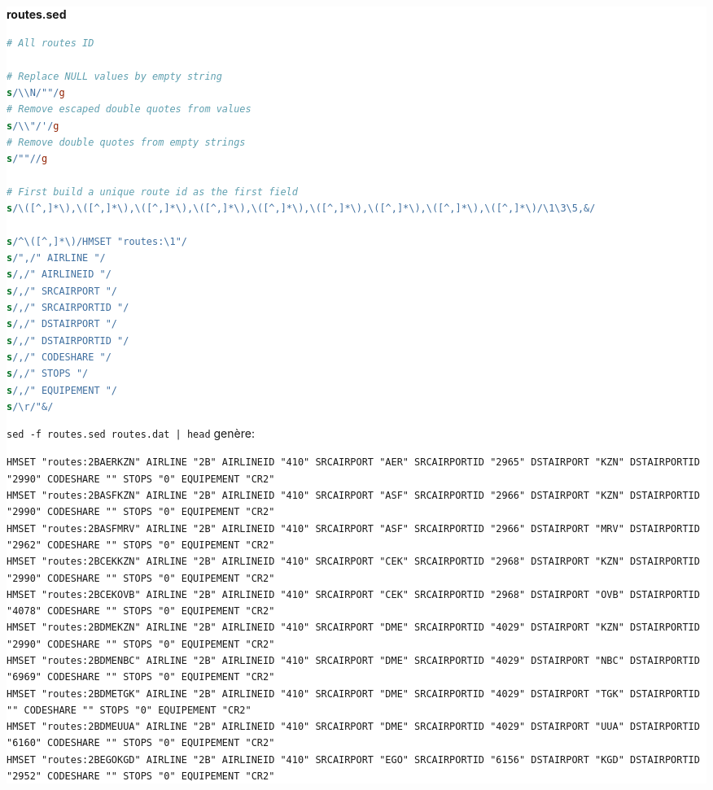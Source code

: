 **routes.sed**

```sed
# All routes ID

# Replace NULL values by empty string
s/\\N/""/g
# Remove escaped double quotes from values
s/\\"/'/g
# Remove double quotes from empty strings
s/""//g

# First build a unique route id as the first field
s/\([^,]*\),\([^,]*\),\([^,]*\),\([^,]*\),\([^,]*\),\([^,]*\),\([^,]*\),\([^,]*\),\([^,]*\)/\1\3\5,&/

s/^\([^,]*\)/HMSET "routes:\1"/
s/",/" AIRLINE "/
s/,/" AIRLINEID "/
s/,/" SRCAIRPORT "/
s/,/" SRCAIRPORTID "/
s/,/" DSTAIRPORT "/
s/,/" DSTAIRPORTID "/
s/,/" CODESHARE "/
s/,/" STOPS "/
s/,/" EQUIPEMENT "/
s/\r/"&/
```

`sed -f routes.sed routes.dat | head` genère:

```
HMSET "routes:2BAERKZN" AIRLINE "2B" AIRLINEID "410" SRCAIRPORT "AER" SRCAIRPORTID "2965" DSTAIRPORT "KZN" DSTAIRPORTID "2990" CODESHARE "" STOPS "0" EQUIPEMENT "CR2"
HMSET "routes:2BASFKZN" AIRLINE "2B" AIRLINEID "410" SRCAIRPORT "ASF" SRCAIRPORTID "2966" DSTAIRPORT "KZN" DSTAIRPORTID "2990" CODESHARE "" STOPS "0" EQUIPEMENT "CR2"
HMSET "routes:2BASFMRV" AIRLINE "2B" AIRLINEID "410" SRCAIRPORT "ASF" SRCAIRPORTID "2966" DSTAIRPORT "MRV" DSTAIRPORTID "2962" CODESHARE "" STOPS "0" EQUIPEMENT "CR2"
HMSET "routes:2BCEKKZN" AIRLINE "2B" AIRLINEID "410" SRCAIRPORT "CEK" SRCAIRPORTID "2968" DSTAIRPORT "KZN" DSTAIRPORTID "2990" CODESHARE "" STOPS "0" EQUIPEMENT "CR2"
HMSET "routes:2BCEKOVB" AIRLINE "2B" AIRLINEID "410" SRCAIRPORT "CEK" SRCAIRPORTID "2968" DSTAIRPORT "OVB" DSTAIRPORTID "4078" CODESHARE "" STOPS "0" EQUIPEMENT "CR2"
HMSET "routes:2BDMEKZN" AIRLINE "2B" AIRLINEID "410" SRCAIRPORT "DME" SRCAIRPORTID "4029" DSTAIRPORT "KZN" DSTAIRPORTID "2990" CODESHARE "" STOPS "0" EQUIPEMENT "CR2"
HMSET "routes:2BDMENBC" AIRLINE "2B" AIRLINEID "410" SRCAIRPORT "DME" SRCAIRPORTID "4029" DSTAIRPORT "NBC" DSTAIRPORTID "6969" CODESHARE "" STOPS "0" EQUIPEMENT "CR2"
HMSET "routes:2BDMETGK" AIRLINE "2B" AIRLINEID "410" SRCAIRPORT "DME" SRCAIRPORTID "4029" DSTAIRPORT "TGK" DSTAIRPORTID "" CODESHARE "" STOPS "0" EQUIPEMENT "CR2"
HMSET "routes:2BDMEUUA" AIRLINE "2B" AIRLINEID "410" SRCAIRPORT "DME" SRCAIRPORTID "4029" DSTAIRPORT "UUA" DSTAIRPORTID "6160" CODESHARE "" STOPS "0" EQUIPEMENT "CR2"
HMSET "routes:2BEGOKGD" AIRLINE "2B" AIRLINEID "410" SRCAIRPORT "EGO" SRCAIRPORTID "6156" DSTAIRPORT "KGD" DSTAIRPORTID "2952" CODESHARE "" STOPS "0" EQUIPEMENT "CR2"
```


[OpenFlights]: http://openflights.org/
[Redis community edition]: http://redis.io
[Redis enterprise edition]: http://redislabs.com